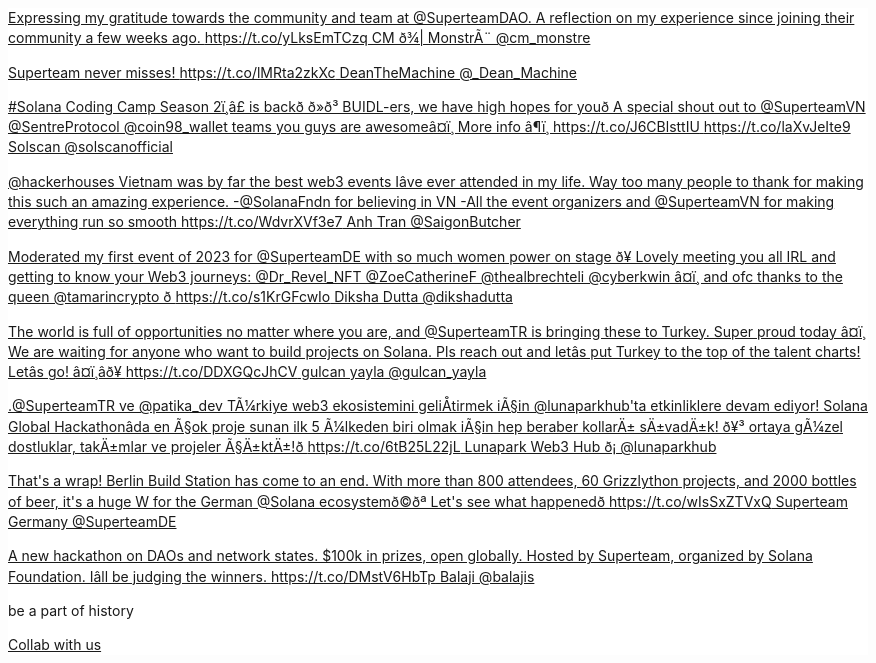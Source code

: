 [Expressing my gratitude towards the community and team at @SuperteamDAO. A
reflection on my experience since joining their community a few weeks ago.
https://t.co/yLksEmTCzq CM ð¾| MonstrÃ¨ @cm_monstre
](https://twitter.com/cm_monstre/status/1619267692002951168)

[Superteam never misses! https://t.co/lMRta2zkXc DeanTheMachine @_Dean_Machine
](https://twitter.com/_Dean_Machine/status/1622499350684266497)

[#Solana Coding Camp Season 2ï¸â£ is backð ð»ð³ BUIDL-ers, we have
high hopes for youð A special shout out to @SuperteamVN @SentreProtocol
@coin98_wallet teams you guys are awesomeâ¤ï¸ More info â¶ï¸
https://t.co/J6CBlsttIU https://t.co/laXvJeIte9 Solscan @solscanofficial
](https://twitter.com/solscanofficial/status/1580210338359713798)

[@hackerhouses Vietnam was by far the best web3 events Iâve ever attended in
my life. Way too many people to thank for making this such an amazing
experience. -@SolanaFndn for believing in VN -All the event organizers and
@SuperteamVN for making everything run so smooth https://t.co/WdvrXVf3e7 Anh
Tran @SaigonButcher
](https://twitter.com/SaigonButcher/status/1637732506211434497)

[Moderated my first event of 2023 for @SuperteamDE with so much women power on
stage ð¥ Lovely meeting you all IRL and getting to know your Web3 journeys:
@Dr_Revel_NFT @ZoeCatherineF @thealbrechteli @cyberkwin â¤ï¸ and ofc thanks
to the queen @tamarincrypto ð https://t.co/s1KrGFcwIo Diksha Dutta
@dikshadutta ](https://twitter.com/dikshadutta/status/1632693624403111936)

[The world is full of opportunities no matter where you are, and @SuperteamTR
is bringing these to Turkey. Super proud today â¤ï¸ We are waiting for
anyone who want to build projects on Solana. Pls reach out and letâs put
Turkey to the top of the talent charts! Letâs go! â¤ï¸âð¥
https://t.co/DDXGQcJhCV gulcan yayla @gulcan_yayla
](https://twitter.com/gulcan_yayla/status/1595827819984060417)

[.@SuperteamTR ve @patika_dev TÃ¼rkiye web3 ekosistemini geliÅtirmek iÃ§in
@lunaparkhub'ta etkinliklere devam ediyor! Solana Global Hackathonâda en
Ã§ok proje sunan ilk 5 Ã¼lkeden biri olmak iÃ§in hep beraber kollarÄ±
sÄ±vadÄ±k! ð¥³ ortaya gÃ¼zel dostluklar, takÄ±mlar ve projeler Ã§Ä±ktÄ±!ð
https://t.co/6tB25L22jL Lunapark Web3 Hub ð¡ @lunaparkhub
](https://twitter.com/lunaparkhub/status/1632775366430322691)

[That's a wrap! Berlin Build Station has come to an end. With more than 800
attendees, 60 Grizzlython projects, and 2000 bottles of beer, it's a huge W
for the German @Solana ecosystemð©ðª Let's see what happenedð
https://t.co/wIsSxZTVxQ Superteam Germany @SuperteamDE
](https://twitter.com/SuperteamDE/status/1637762413809512448)

[A new hackathon on DAOs and network states. $100k in prizes, open globally.
Hosted by Superteam, organized by Solana Foundation. Iâll be judging the
winners. https://t.co/DMstV6HbTp Balaji @balajis
](https://twitter.com/balajis/status/1621194597249740803)

be a part of history

[Collab with us
](https://twitter.com/messages/compose?recipient_id=1250424920372174853&text=Hello%2C%20wanted%20to%20explore%20working%20together%20on)
